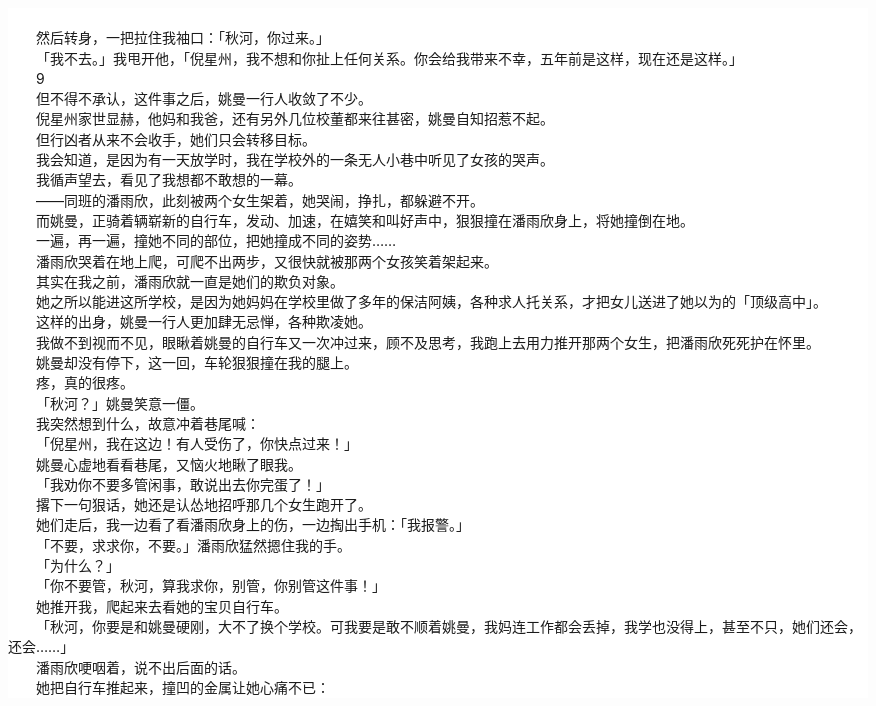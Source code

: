 <br>   
&emsp;&emsp;然后转身，一把拉住我袖口：「秋河，你过来。」  
<br>   
&emsp;&emsp;「我不去。」我甩开他，「倪星州，我不想和你扯上任何关系。你会给我带来不幸，五年前是这样，现在还是这样。」  
<br>   
&emsp;&emsp;9  
<br>   
&emsp;&emsp;但不得不承认，这件事之后，姚曼一行人收敛了不少。  
<br>   
&emsp;&emsp;倪星州家世显赫，他妈和我爸，还有另外几位校董都来往甚密，姚曼自知招惹不起。  
<br>   
&emsp;&emsp;但行凶者从来不会收手，她们只会转移目标。  
<br>   
&emsp;&emsp;我会知道，是因为有一天放学时，我在学校外的一条无人小巷中听见了女孩的哭声。  
<br>   
&emsp;&emsp;我循声望去，看见了我想都不敢想的一幕。  
<br>   
&emsp;&emsp;——同班的潘雨欣，此刻被两个女生架着，她哭闹，挣扎，都躲避不开。  
<br>   
&emsp;&emsp;而姚曼，正骑着辆崭新的自行车，发动、加速，在嬉笑和叫好声中，狠狠撞在潘雨欣身上，将她撞倒在地。  
<br>   
&emsp;&emsp;一遍，再一遍，撞她不同的部位，把她撞成不同的姿势……  
<br>   
&emsp;&emsp;潘雨欣哭着在地上爬，可爬不出两步，又很快就被那两个女孩笑着架起来。  
<br>   
&emsp;&emsp;其实在我之前，潘雨欣就一直是她们的欺负对象。  
<br>   
&emsp;&emsp;她之所以能进这所学校，是因为她妈妈在学校里做了多年的保洁阿姨，各种求人托关系，才把女儿送进了她以为的「顶级高中」。  
<br>   
&emsp;&emsp;这样的出身，姚曼一行人更加肆无忌惮，各种欺凌她。  
<br>   
&emsp;&emsp;我做不到视而不见，眼瞅着姚曼的自行车又一次冲过来，顾不及思考，我跑上去用力推开那两个女生，把潘雨欣死死护在怀里。  
<br>   
&emsp;&emsp;姚曼却没有停下，这一回，车轮狠狠撞在我的腿上。  
<br>   
&emsp;&emsp;疼，真的很疼。  
<br>   
&emsp;&emsp;「秋河？」姚曼笑意一僵。  
<br>   
&emsp;&emsp;我突然想到什么，故意冲着巷尾喊：  
<br>   
&emsp;&emsp;「倪星州，我在这边！有人受伤了，你快点过来！」  
<br>   
&emsp;&emsp;姚曼心虚地看看巷尾，又恼火地瞅了眼我。  
<br>   
&emsp;&emsp;「我劝你不要多管闲事，敢说出去你完蛋了！」  
<br>   
&emsp;&emsp;撂下一句狠话，她还是认怂地招呼那几个女生跑开了。  
<br>   
&emsp;&emsp;她们走后，我一边看了看潘雨欣身上的伤，一边掏出手机：「我报警。」  
<br>   
&emsp;&emsp;「不要，求求你，不要。」潘雨欣猛然摁住我的手。  
<br>   
&emsp;&emsp;「为什么？」  
<br>   
&emsp;&emsp;「你不要管，秋河，算我求你，别管，你别管这件事！」  
<br>   
&emsp;&emsp;她推开我，爬起来去看她的宝贝自行车。  
<br>   
&emsp;&emsp;「秋河，你要是和姚曼硬刚，大不了换个学校。可我要是敢不顺着姚曼，我妈连工作都会丢掉，我学也没得上，甚至不只，她们还会，还会……」  
<br>   
&emsp;&emsp;潘雨欣哽咽着，说不出后面的话。  
<br>   
&emsp;&emsp;她把自行车推起来，撞凹的金属让她心痛不已：  
